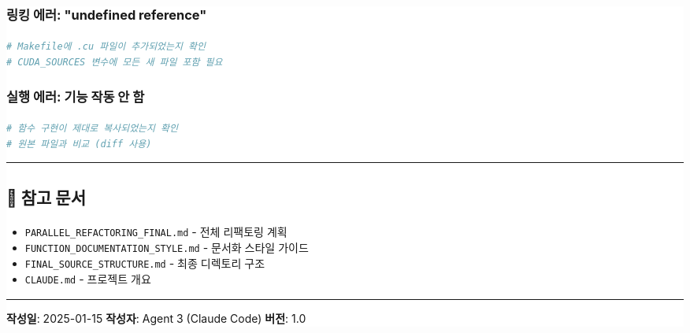 ### 링킹 에러: "undefined reference"

```bash
# Makefile에 .cu 파일이 추가되었는지 확인
# CUDA_SOURCES 변수에 모든 새 파일 포함 필요
```

### 실행 에러: 기능 작동 안 함

```bash
# 함수 구현이 제대로 복사되었는지 확인
# 원본 파일과 비교 (diff 사용)
```

---

## 📄 참고 문서

- `PARALLEL_REFACTORING_FINAL.md` - 전체 리팩토링 계획
- `FUNCTION_DOCUMENTATION_STYLE.md` - 문서화 스타일 가이드
- `FINAL_SOURCE_STRUCTURE.md` - 최종 디렉토리 구조
- `CLAUDE.md` - 프로젝트 개요

---

**작성일**: 2025-01-15
**작성자**: Agent 3 (Claude Code)
**버전**: 1.0
